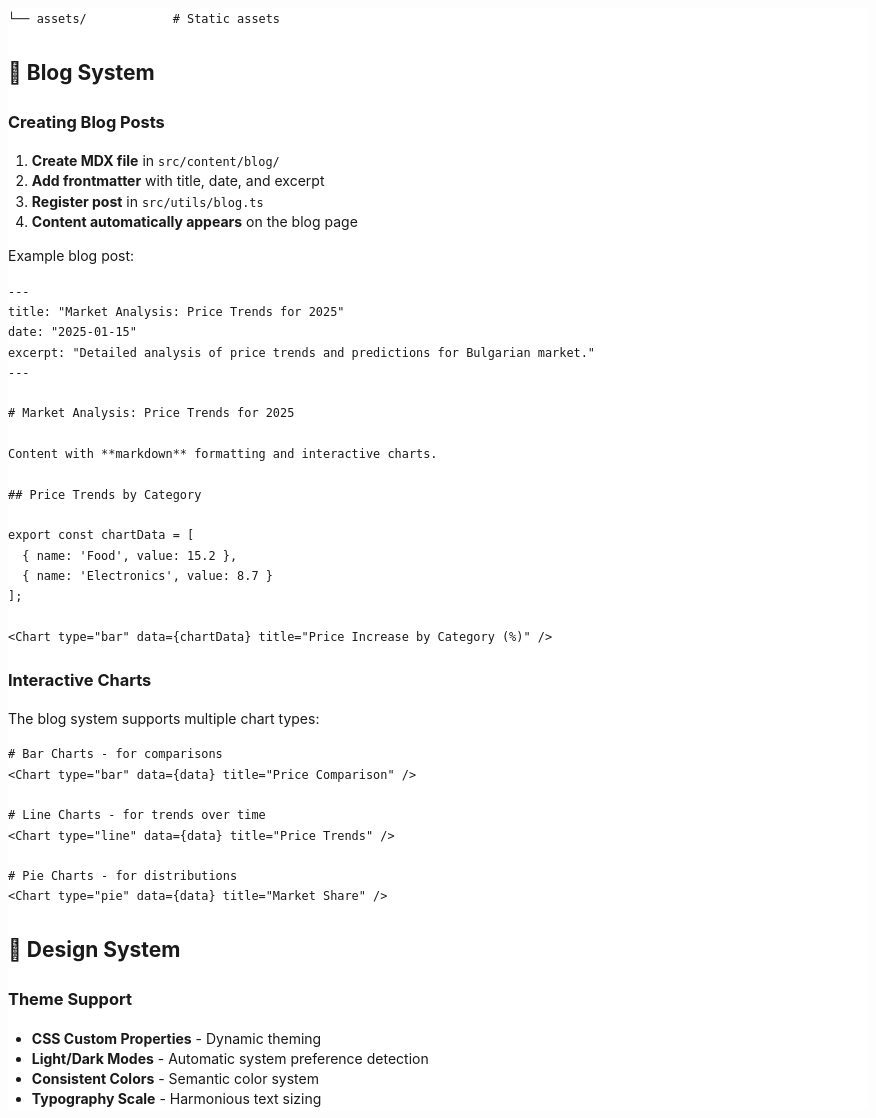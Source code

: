 ```
└── assets/            # Static assets
```

## 📝 Blog System

### Creating Blog Posts

1. **Create MDX file** in `src/content/blog/`
2. **Add frontmatter** with title, date, and excerpt
3. **Register post** in `src/utils/blog.ts`
4. **Content automatically appears** on the blog page

Example blog post:
```mdx
---
title: "Market Analysis: Price Trends for 2025"
date: "2025-01-15"
excerpt: "Detailed analysis of price trends and predictions for Bulgarian market."
---

# Market Analysis: Price Trends for 2025

Content with **markdown** formatting and interactive charts.

## Price Trends by Category

export const chartData = [
  { name: 'Food', value: 15.2 },
  { name: 'Electronics', value: 8.7 }
];

<Chart type="bar" data={chartData} title="Price Increase by Category (%)" />
```

### Interactive Charts

The blog system supports multiple chart types:

```mdx
# Bar Charts - for comparisons
<Chart type="bar" data={data} title="Price Comparison" />

# Line Charts - for trends over time
<Chart type="line" data={data} title="Price Trends" />

# Pie Charts - for distributions
<Chart type="pie" data={data} title="Market Share" />
```

## 🎨 Design System

### Theme Support
- **CSS Custom Properties** - Dynamic theming
- **Light/Dark Modes** - Automatic system preference detection
- **Consistent Colors** - Semantic color system
- **Typography Scale** - Harmonious text sizing
